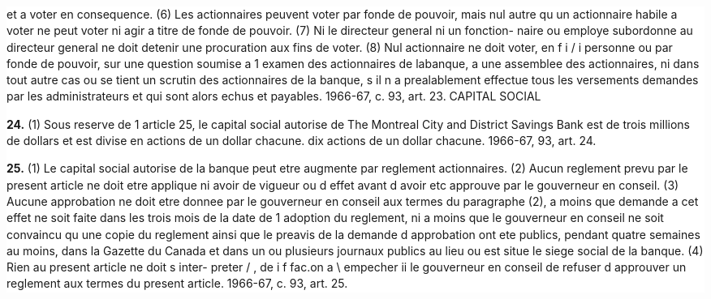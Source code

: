 et a voter en consequence.
(6) Les actionnaires peuvent voter par fonde
de pouvoir, mais nul autre qu un actionnaire
habile a voter ne peut voter ni agir a titre de
fonde de pouvoir.
(7) Ni le directeur general ni un fonction-
naire ou employe subordonne au directeur
general ne doit detenir une procuration aux
fins de voter.
(8) Nul actionnaire ne doit voter, en
f i / i
personne ou par fonde de pouvoir, sur une
question soumise a 1 examen des actionnaires
de labanque, a une assemblee des actionnaires,
ni dans tout autre cas ou se tient un scrutin
des actionnaires de la banque, s il n a
prealablement effectue tous les versements
demandes par les administrateurs et qui sont
alors echus et payables. 1966-67, c. 93, art. 23.
CAPITAL SOCIAL

**24.** (1) Sous reserve de 1 article 25, le
capital social autorise de The Montreal City
and District Savings Bank est de trois
millions de dollars et est divise en actions de
un dollar chacune.
dix actions de un dollar chacune. 1966-67,
93, art. 24.

**25.** (1) Le capital social autorise de la
banque peut etre augmente par reglement
actionnaires.
(2) Aucun reglement prevu par le present
article ne doit etre applique ni avoir de
vigueur ou d effet avant d avoir etc approuve
par le gouverneur en conseil.
(3) Aucune approbation ne doit etre donnee
par le gouverneur en conseil aux termes du
paragraphe (2), a moins que demande a cet
effet ne soit faite dans les trois mois de la
date de 1 adoption du reglement, ni a moins
que le gouverneur en conseil ne soit convaincu
qu une copie du reglement ainsi que le preavis
de la demande d approbation ont ete publics,
pendant quatre semaines au moins, dans la
Gazette du Canada et dans un ou plusieurs
journaux publics au lieu ou est situe le siege
social de la banque.
(4) Rien au present article ne doit s inter-
preter / , de i f fac.on a \ empecher ii le gouverneur en
conseil de refuser d approuver un reglement
aux termes du present article. 1966-67, c. 93,
art. 25.
